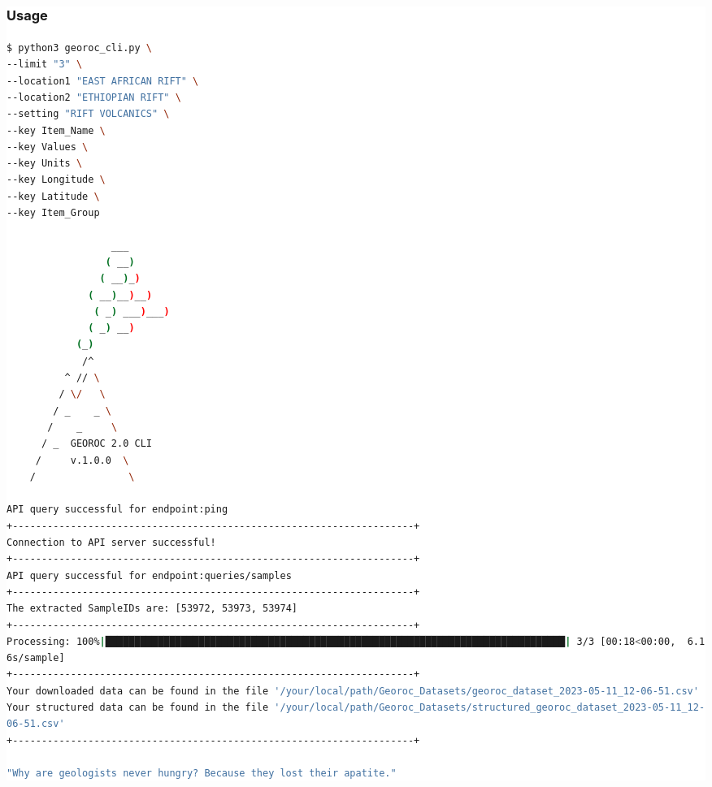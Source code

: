 
### Usage

```Bash
$ python3 georoc_cli.py \
--limit "3" \
--location1 "EAST AFRICAN RIFT" \
--location2 "ETHIOPIAN RIFT" \
--setting "RIFT VOLCANICS" \
--key Item_Name \
--key Values \
--key Units \
--key Longitude \
--key Latitude \
--key Item_Group

                  ___
                 ( __)
                ( __)_)
              ( __)__)__)
               ( _) ___)___)
              ( _) __)
            (_)
             /^
          ^ // \
         / \/   \
        / _    _ \
       /    _     \
      / _  GEOROC 2.0 CLI
     /     v.1.0.0  \
    /                \
    
API query successful for endpoint:ping
+---------------------------------------------------------------------+
Connection to API server successful!
+---------------------------------------------------------------------+
API query successful for endpoint:queries/samples
+---------------------------------------------------------------------+
The extracted SampleIDs are: [53972, 53973, 53974]
+---------------------------------------------------------------------+
Processing: 100%|███████████████████████████████████████████████████████████████████████████████| 3/3 [00:18<00:00,  6.16s/sample]
+---------------------------------------------------------------------+
Your downloaded data can be found in the file '/your/local/path/Georoc_Datasets/georoc_dataset_2023-05-11_12-06-51.csv'
Your structured data can be found in the file '/your/local/path/Georoc_Datasets/structured_georoc_dataset_2023-05-11_12-06-51.csv'
+---------------------------------------------------------------------+

"Why are geologists never hungry? Because they lost their apatite."

```
